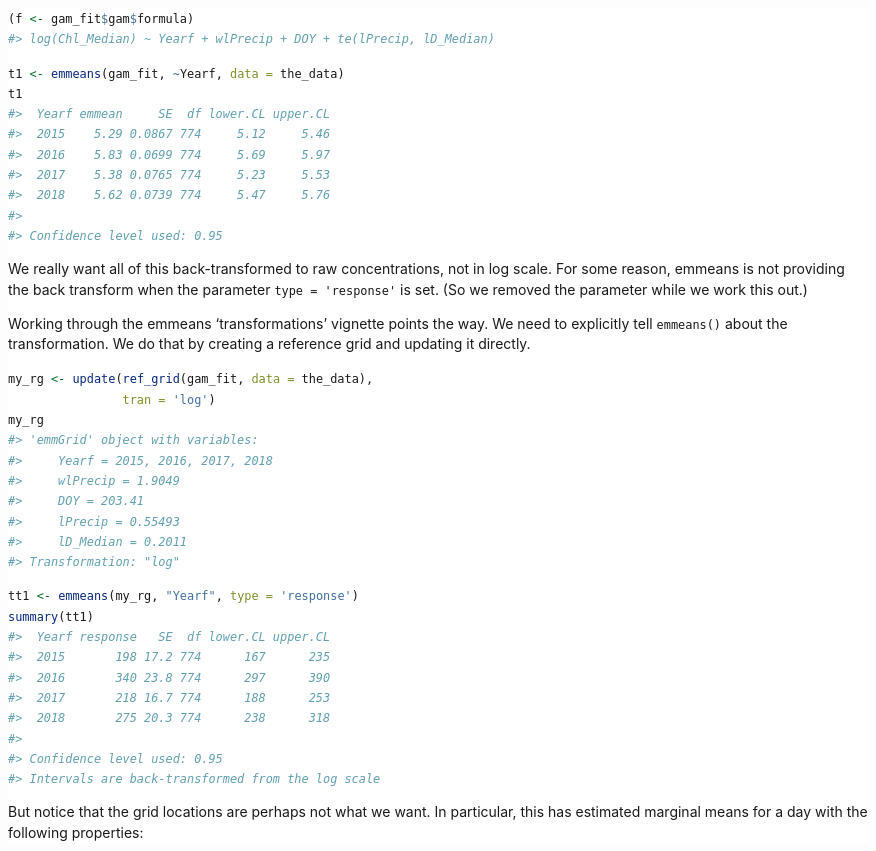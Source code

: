 ``` r
(f <- gam_fit$gam$formula)
#> log(Chl_Median) ~ Yearf + wlPrecip + DOY + te(lPrecip, lD_Median)
```

``` r
t1 <- emmeans(gam_fit, ~Yearf, data = the_data)
t1
#>  Yearf emmean     SE  df lower.CL upper.CL
#>  2015    5.29 0.0867 774     5.12     5.46
#>  2016    5.83 0.0699 774     5.69     5.97
#>  2017    5.38 0.0765 774     5.23     5.53
#>  2018    5.62 0.0739 774     5.47     5.76
#> 
#> Confidence level used: 0.95
```

We really want all of this back-transformed to raw concentrations, not
in log scale. For some reason, emmeans is not providing the back
transform when the parameter `type = 'response'` is set. (So we removed
the parameter while we work this out.)

Working through the emmeans ‘transformations’ vignette points the way.
We need to explicitly tell `emmeans()` about the transformation. We do
that by creating a reference grid and updating it directly.

``` r
my_rg <- update(ref_grid(gam_fit, data = the_data),
                tran = 'log')
my_rg
#> 'emmGrid' object with variables:
#>     Yearf = 2015, 2016, 2017, 2018
#>     wlPrecip = 1.9049
#>     DOY = 203.41
#>     lPrecip = 0.55493
#>     lD_Median = 0.2011
#> Transformation: "log"
```

``` r
tt1 <- emmeans(my_rg, "Yearf", type = 'response')
summary(tt1)
#>  Yearf response   SE  df lower.CL upper.CL
#>  2015       198 17.2 774      167      235
#>  2016       340 23.8 774      297      390
#>  2017       218 16.7 774      188      253
#>  2018       275 20.3 774      238      318
#> 
#> Confidence level used: 0.95 
#> Intervals are back-transformed from the log scale
```

But notice that the grid locations are perhaps not what we want. In
particular, this has estimated marginal means for a day with the
following properties:
